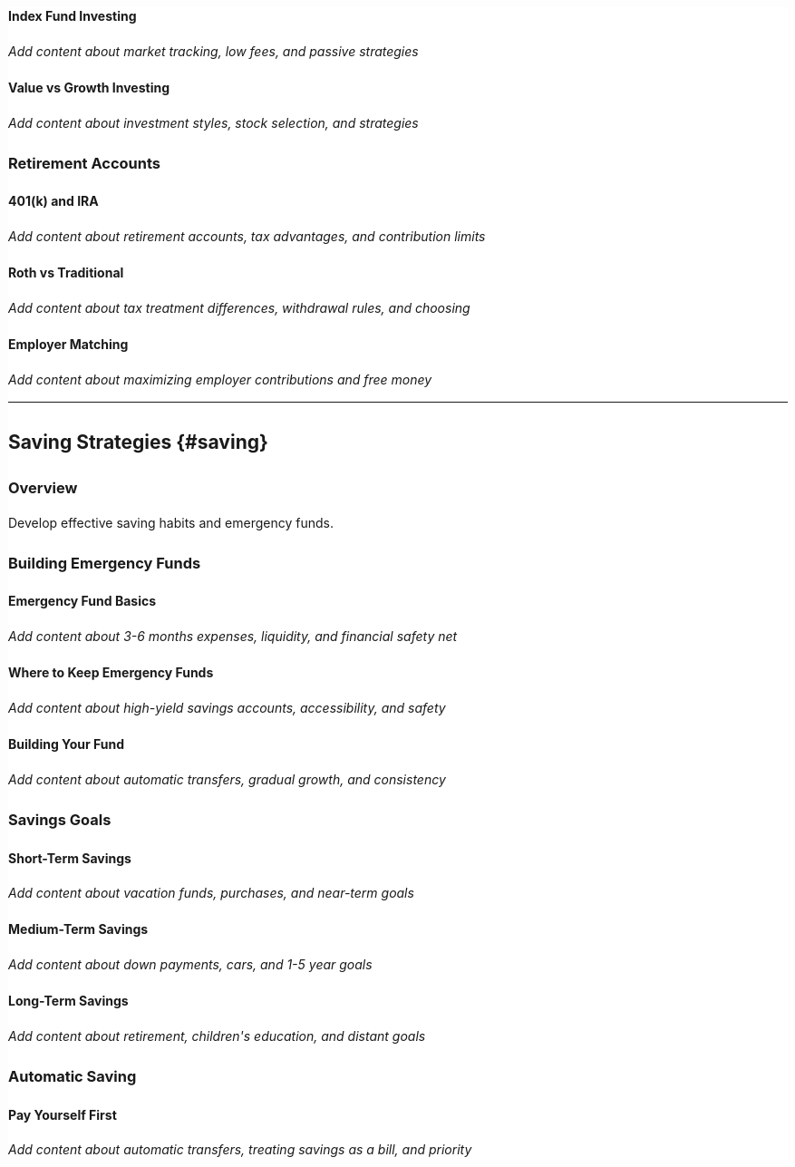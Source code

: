 #### Index Fund Investing
*Add content about market tracking, low fees, and passive strategies*

#### Value vs Growth Investing
*Add content about investment styles, stock selection, and strategies*

### Retirement Accounts

#### 401(k) and IRA
*Add content about retirement accounts, tax advantages, and contribution limits*

#### Roth vs Traditional
*Add content about tax treatment differences, withdrawal rules, and choosing*

#### Employer Matching
*Add content about maximizing employer contributions and free money*

---

## Saving Strategies {#saving}

### Overview

Develop effective saving habits and emergency funds.

### Building Emergency Funds

#### Emergency Fund Basics
*Add content about 3-6 months expenses, liquidity, and financial safety net*

#### Where to Keep Emergency Funds
*Add content about high-yield savings accounts, accessibility, and safety*

#### Building Your Fund
*Add content about automatic transfers, gradual growth, and consistency*

### Savings Goals

#### Short-Term Savings
*Add content about vacation funds, purchases, and near-term goals*

#### Medium-Term Savings
*Add content about down payments, cars, and 1-5 year goals*

#### Long-Term Savings
*Add content about retirement, children's education, and distant goals*

### Automatic Saving

#### Pay Yourself First
*Add content about automatic transfers, treating savings as a bill, and priority*
